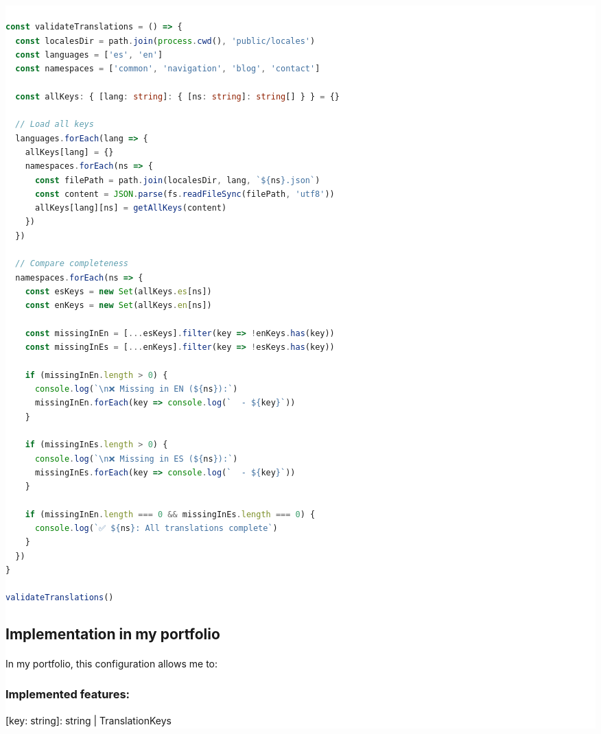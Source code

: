 ```typescript

const validateTranslations = () => {
  const localesDir = path.join(process.cwd(), 'public/locales')
  const languages = ['es', 'en']
  const namespaces = ['common', 'navigation', 'blog', 'contact']
  
  const allKeys: { [lang: string]: { [ns: string]: string[] } } = {}
  
  // Load all keys
  languages.forEach(lang => {
    allKeys[lang] = {}
    namespaces.forEach(ns => {
      const filePath = path.join(localesDir, lang, `${ns}.json`)
      const content = JSON.parse(fs.readFileSync(filePath, 'utf8'))
      allKeys[lang][ns] = getAllKeys(content)
    })
  })
  
  // Compare completeness
  namespaces.forEach(ns => {
    const esKeys = new Set(allKeys.es[ns])
    const enKeys = new Set(allKeys.en[ns])
    
    const missingInEn = [...esKeys].filter(key => !enKeys.has(key))
    const missingInEs = [...enKeys].filter(key => !esKeys.has(key))
    
    if (missingInEn.length > 0) {
      console.log(`\n❌ Missing in EN (${ns}):`)
      missingInEn.forEach(key => console.log(`  - ${key}`))
    }
    
    if (missingInEs.length > 0) {
      console.log(`\n❌ Missing in ES (${ns}):`)
      missingInEs.forEach(key => console.log(`  - ${key}`))
    }
    
    if (missingInEn.length === 0 && missingInEs.length === 0) {
      console.log(`✅ ${ns}: All translations complete`)
    }
  })
}

validateTranslations()
```

## Implementation in my portfolio

In my portfolio, this configuration allows me to:

### **Implemented features:**


  [key: string]: string | TranslationKeys
